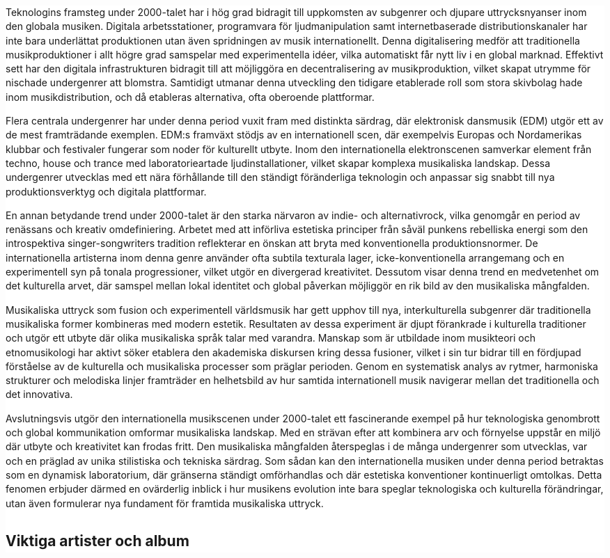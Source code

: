Teknologins framsteg under 2000-talet har i hög grad bidragit till uppkomsten av subgenrer och
djupare uttrycksnyanser inom den globala musiken. Digitala arbetsstationer, programvara för
ljudmanipulation samt internetbaserade distributionskanaler har inte bara underlättat produktionen
utan även spridningen av musik internationellt. Denna digitalisering medför att traditionella
musikproduktioner i allt högre grad samspelar med experimentella idéer, vilka automatiskt får nytt
liv i en global marknad. Effektivt sett har den digitala infrastrukturen bidragit till att
möjliggöra en decentralisering av musikproduktion, vilket skapat utrymme för nischade undergenrer
att blomstra. Samtidigt utmanar denna utveckling den tidigare etablerade roll som stora skivbolag
hade inom musikdistribution, och då etableras alternativa, ofta oberoende plattformar.

Flera centrala undergenrer har under denna period vuxit fram med distinkta särdrag, där elektronisk
dansmusik (EDM) utgör ett av de mest framträdande exemplen. EDM:s framväxt stödjs av en
internationell scen, där exempelvis Europas och Nordamerikas klubbar och festivaler fungerar som
noder för kulturellt utbyte. Inom den internationella elektronscenen samverkar element från techno,
house och trance med laboratorieartade ljudinstallationer, vilket skapar komplexa musikaliska
landskap. Dessa undergenrer utvecklas med ett nära förhållande till den ständigt föränderliga
teknologin och anpassar sig snabbt till nya produktionsverktyg och digitala plattformar.

En annan betydande trend under 2000-talet är den starka närvaron av indie- och alternativrock, vilka
genomgår en period av renässans och kreativ omdefiniering. Arbetet med att införliva estetiska
principer från såväl punkens rebelliska energi som den introspektiva singer-songwriters tradition
reflekterar en önskan att bryta med konventionella produktionsnormer. De internationella artisterna
inom denna genre använder ofta subtila texturala lager, icke-konventionella arrangemang och en
experimentell syn på tonala progressioner, vilket utgör en divergerad kreativitet. Dessutom visar
denna trend en medvetenhet om det kulturella arvet, där samspel mellan lokal identitet och global
påverkan möjliggör en rik bild av den musikaliska mångfalden.

Musikaliska uttryck som fusion och experimentell världsmusik har gett upphov till nya,
interkulturella subgenrer där traditionella musikaliska former kombineras med modern estetik.
Resultaten av dessa experiment är djupt förankrade i kulturella traditioner och utgör ett utbyte där
olika musikaliska språk talar med varandra. Manskap som är utbildade inom musikteori och
etnomusikologi har aktivt söker etablera den akademiska diskursen kring dessa fusioner, vilket i sin
tur bidrar till en fördjupad förståelse av de kulturella och musikaliska processer som präglar
perioden. Genom en systematisk analys av rytmer, harmoniska strukturer och melodiska linjer
framträder en helhetsbild av hur samtida internationell musik navigerar mellan det traditionella och
det innovativa.

Avslutningsvis utgör den internationella musikscenen under 2000-talet ett fascinerande exempel på
hur teknologiska genombrott och global kommunikation omformar musikaliska landskap. Med en strävan
efter att kombinera arv och förnyelse uppstår en miljö där utbyte och kreativitet kan frodas fritt.
Den musikaliska mångfalden återspeglas i de många undergenrer som utvecklas, var och en präglad av
unika stilistiska och tekniska särdrag. Som sådan kan den internationella musiken under denna period
betraktas som en dynamisk laboratorium, där gränserna ständigt omförhandlas och där estetiska
konventioner kontinuerligt omtolkas. Detta fenomen erbjuder därmed en ovärderlig inblick i hur
musikens evolution inte bara speglar teknologiska och kulturella förändringar, utan även formulerar
nya fundament för framtida musikaliska uttryck.

## Viktiga artister och album
